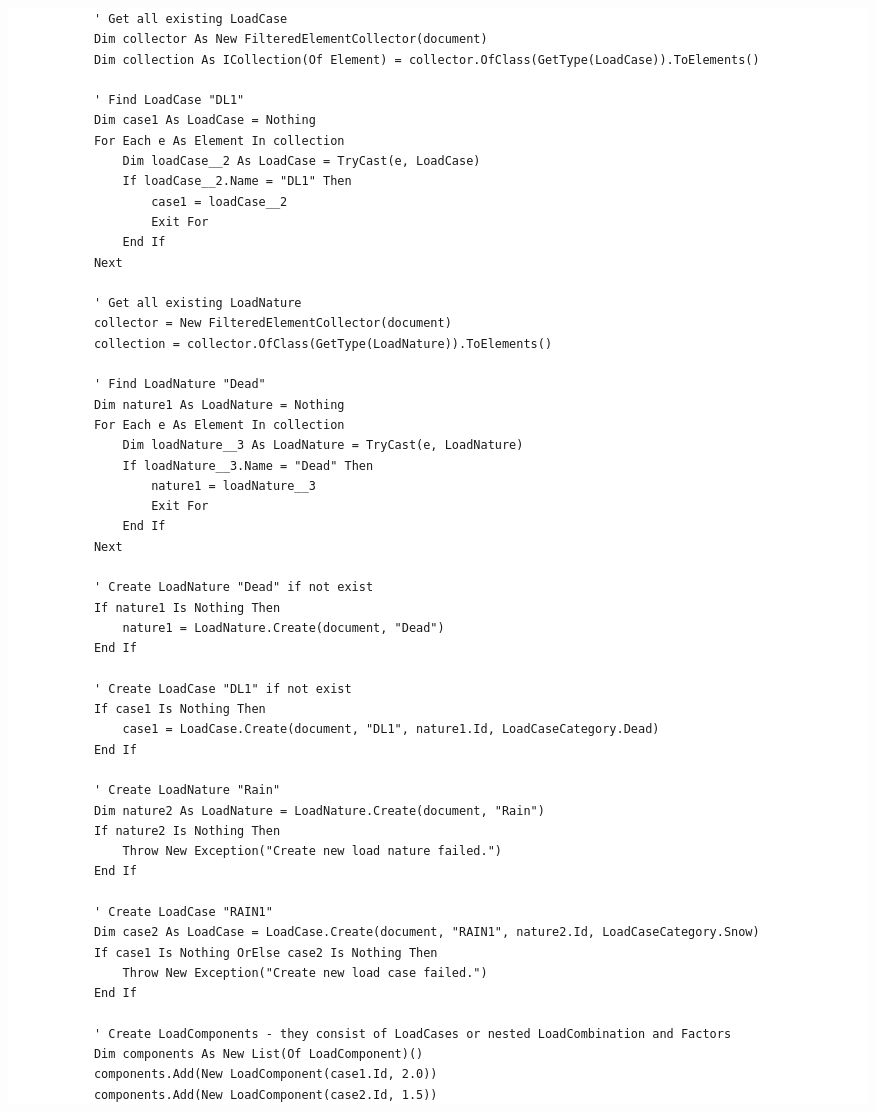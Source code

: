                 ' Get all existing LoadCase
                Dim collector As New FilteredElementCollector(document)
                Dim collection As ICollection(Of Element) = collector.OfClass(GetType(LoadCase)).ToElements()
    
                ' Find LoadCase "DL1"
                Dim case1 As LoadCase = Nothing
                For Each e As Element In collection
                    Dim loadCase__2 As LoadCase = TryCast(e, LoadCase)
                    If loadCase__2.Name = "DL1" Then
                        case1 = loadCase__2
                        Exit For
                    End If
                Next
    
                ' Get all existing LoadNature
                collector = New FilteredElementCollector(document)
                collection = collector.OfClass(GetType(LoadNature)).ToElements()
    
                ' Find LoadNature "Dead"
                Dim nature1 As LoadNature = Nothing
                For Each e As Element In collection
                    Dim loadNature__3 As LoadNature = TryCast(e, LoadNature)
                    If loadNature__3.Name = "Dead" Then
                        nature1 = loadNature__3
                        Exit For
                    End If
                Next
    
                ' Create LoadNature "Dead" if not exist
                If nature1 Is Nothing Then
                    nature1 = LoadNature.Create(document, "Dead")
                End If
    
                ' Create LoadCase "DL1" if not exist
                If case1 Is Nothing Then
                    case1 = LoadCase.Create(document, "DL1", nature1.Id, LoadCaseCategory.Dead)
                End If
    
                ' Create LoadNature "Rain"
                Dim nature2 As LoadNature = LoadNature.Create(document, "Rain")
                If nature2 Is Nothing Then
                    Throw New Exception("Create new load nature failed.")
                End If
    
                ' Create LoadCase "RAIN1"
                Dim case2 As LoadCase = LoadCase.Create(document, "RAIN1", nature2.Id, LoadCaseCategory.Snow)
                If case1 Is Nothing OrElse case2 Is Nothing Then
                    Throw New Exception("Create new load case failed.")
                End If
    
                ' Create LoadComponents - they consist of LoadCases or nested LoadCombination and Factors
                Dim components As New List(Of LoadComponent)()
                components.Add(New LoadComponent(case1.Id, 2.0))
                components.Add(New LoadComponent(case2.Id, 1.5))
    